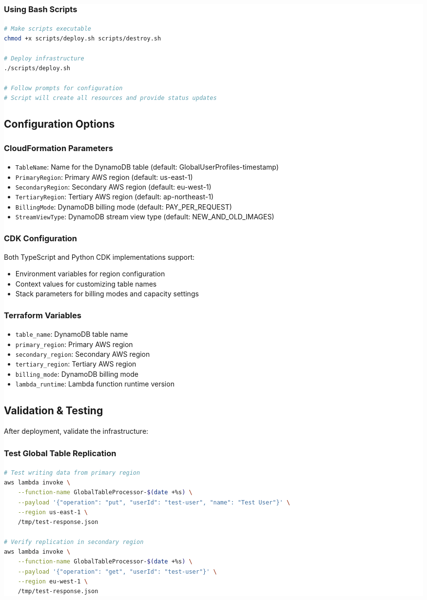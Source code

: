 ### Using Bash Scripts

```bash
# Make scripts executable
chmod +x scripts/deploy.sh scripts/destroy.sh

# Deploy infrastructure
./scripts/deploy.sh

# Follow prompts for configuration
# Script will create all resources and provide status updates
```

## Configuration Options

### CloudFormation Parameters

- `TableName`: Name for the DynamoDB table (default: GlobalUserProfiles-timestamp)
- `PrimaryRegion`: Primary AWS region (default: us-east-1)
- `SecondaryRegion`: Secondary AWS region (default: eu-west-1)
- `TertiaryRegion`: Tertiary AWS region (default: ap-northeast-1)
- `BillingMode`: DynamoDB billing mode (default: PAY_PER_REQUEST)
- `StreamViewType`: DynamoDB stream view type (default: NEW_AND_OLD_IMAGES)

### CDK Configuration

Both TypeScript and Python CDK implementations support:
- Environment variables for region configuration
- Context values for customizing table names
- Stack parameters for billing modes and capacity settings

### Terraform Variables

- `table_name`: DynamoDB table name
- `primary_region`: Primary AWS region
- `secondary_region`: Secondary AWS region
- `tertiary_region`: Tertiary AWS region
- `billing_mode`: DynamoDB billing mode
- `lambda_runtime`: Lambda function runtime version

## Validation & Testing

After deployment, validate the infrastructure:

### Test Global Table Replication

```bash
# Test writing data from primary region
aws lambda invoke \
    --function-name GlobalTableProcessor-$(date +%s) \
    --payload '{"operation": "put", "userId": "test-user", "name": "Test User"}' \
    --region us-east-1 \
    /tmp/test-response.json

# Verify replication in secondary region
aws lambda invoke \
    --function-name GlobalTableProcessor-$(date +%s) \
    --payload '{"operation": "get", "userId": "test-user"}' \
    --region eu-west-1 \
    /tmp/test-response.json
```
